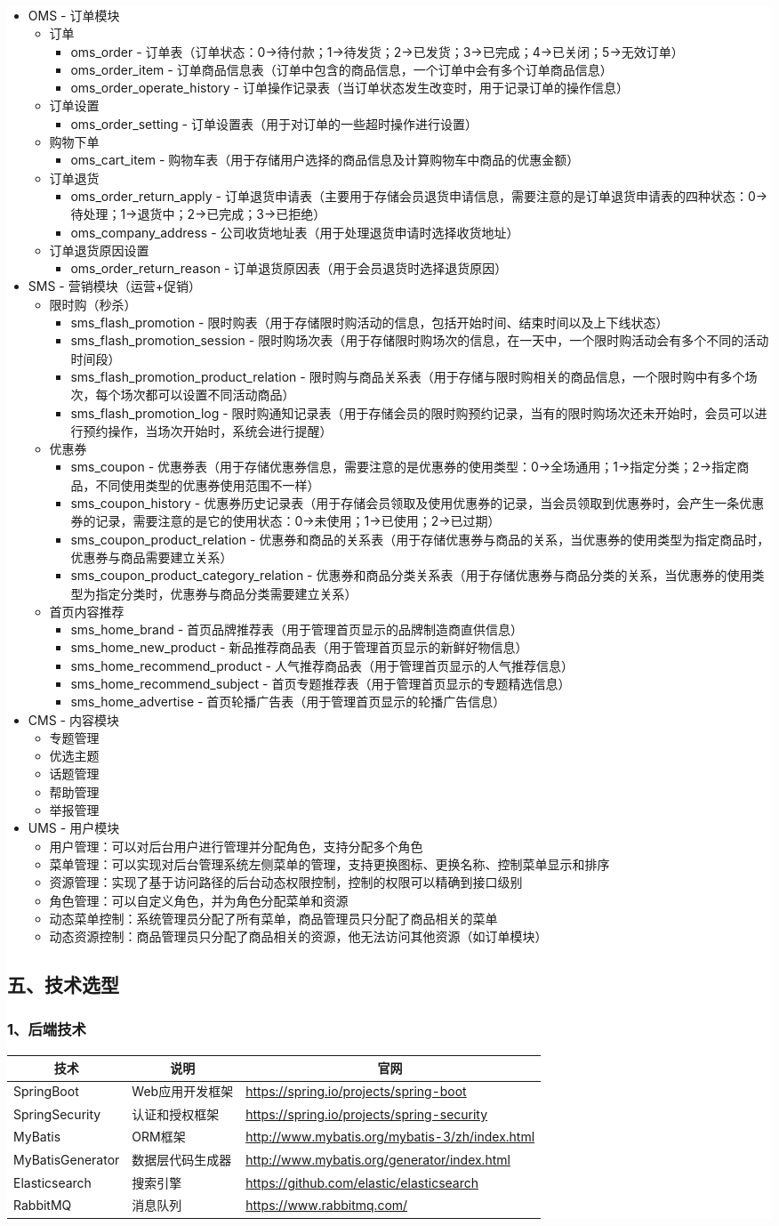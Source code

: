 - OMS - 订单模块  
  - 订单
    - oms_order - 订单表（订单状态：0->待付款；1->待发货；2->已发货；3->已完成；4->已关闭；5->无效订单）
    - oms_order_item - 订单商品信息表（订单中包含的商品信息，一个订单中会有多个订单商品信息）
    - oms_order_operate_history - 订单操作记录表（当订单状态发生改变时，用于记录订单的操作信息）
  - 订单设置
    - oms_order_setting - 订单设置表（用于对订单的一些超时操作进行设置）
  - 购物下单
    - oms_cart_item - 购物车表（用于存储用户选择的商品信息及计算购物车中商品的优惠金额）
  - 订单退货
    - oms_order_return_apply - 订单退货申请表（主要用于存储会员退货申请信息，需要注意的是订单退货申请表的四种状态：0->待处理；1->退货中；2->已完成；3->已拒绝）
    - oms_company_address - 公司收货地址表（用于处理退货申请时选择收货地址）
  - 订单退货原因设置
    - oms_order_return_reason - 订单退货原因表（用于会员退货时选择退货原因）
- SMS - 营销模块（运营+促销）
  - 限时购（秒杀）
    - sms_flash_promotion - 限时购表（用于存储限时购活动的信息，包括开始时间、结束时间以及上下线状态）
    - sms_flash_promotion_session - 限时购场次表（用于存储限时购场次的信息，在一天中，一个限时购活动会有多个不同的活动时间段）
    - sms_flash_promotion_product_relation - 限时购与商品关系表（用于存储与限时购相关的商品信息，一个限时购中有多个场次，每个场次都可以设置不同活动商品）
    - sms_flash_promotion_log - 限时购通知记录表（用于存储会员的限时购预约记录，当有的限时购场次还未开始时，会员可以进行预约操作，当场次开始时，系统会进行提醒）
  - 优惠券
    - sms_coupon - 优惠券表（用于存储优惠券信息，需要注意的是优惠券的使用类型：0->全场通用；1->指定分类；2->指定商品，不同使用类型的优惠券使用范围不一样）
    - sms_coupon_history - 优惠券历史记录表（用于存储会员领取及使用优惠券的记录，当会员领取到优惠券时，会产生一条优惠券的记录，需要注意的是它的使用状态：0->未使用；1->已使用；2->已过期）
    - sms_coupon_product_relation - 优惠券和商品的关系表（用于存储优惠券与商品的关系，当优惠券的使用类型为指定商品时，优惠券与商品需要建立关系）
    - sms_coupon_product_category_relation - 优惠券和商品分类关系表（用于存储优惠券与商品分类的关系，当优惠券的使用类型为指定分类时，优惠券与商品分类需要建立关系）
  - 首页内容推荐
    - sms_home_brand - 首页品牌推荐表（用于管理首页显示的品牌制造商直供信息）
    - sms_home_new_product - 新品推荐商品表（用于管理首页显示的新鲜好物信息）
    - sms_home_recommend_product - 人气推荐商品表（用于管理首页显示的人气推荐信息）
    - sms_home_recommend_subject - 首页专题推荐表（用于管理首页显示的专题精选信息）
    - sms_home_advertise - 首页轮播广告表（用于管理首页显示的轮播广告信息）
- CMS - 内容模块
  - 专题管理
  - 优选主题
  - 话题管理
  - 帮助管理
  - 举报管理
- UMS - 用户模块
  - 用户管理：可以对后台用户进行管理并分配角色，支持分配多个角色
  - 菜单管理：可以实现对后台管理系统左侧菜单的管理，支持更换图标、更换名称、控制菜单显示和排序
  - 资源管理：实现了基于访问路径的后台动态权限控制，控制的权限可以精确到接口级别
  - 角色管理：可以自定义角色，并为角色分配菜单和资源
  - 动态菜单控制：系统管理员分配了所有菜单，商品管理员只分配了商品相关的菜单
  - 动态资源控制：商品管理员只分配了商品相关的资源，他无法访问其他资源（如订单模块）
  
## 五、技术选型

### 1、后端技术
| 技术                 | 说明                | 官网                                           |
| -------------------- | ------------------- | ---------------------------------------------- |
| SpringBoot           | Web应用开发框架      | https://spring.io/projects/spring-boot         |
| SpringSecurity       | 认证和授权框架       | https://spring.io/projects/spring-security     |
| MyBatis              | ORM框架             | http://www.mybatis.org/mybatis-3/zh/index.html |
| MyBatisGenerator     | 数据层代码生成器     | http://www.mybatis.org/generator/index.html    |
| Elasticsearch        | 搜索引擎            | https://github.com/elastic/elasticsearch       |
| RabbitMQ             | 消息队列            | https://www.rabbitmq.com/                      |